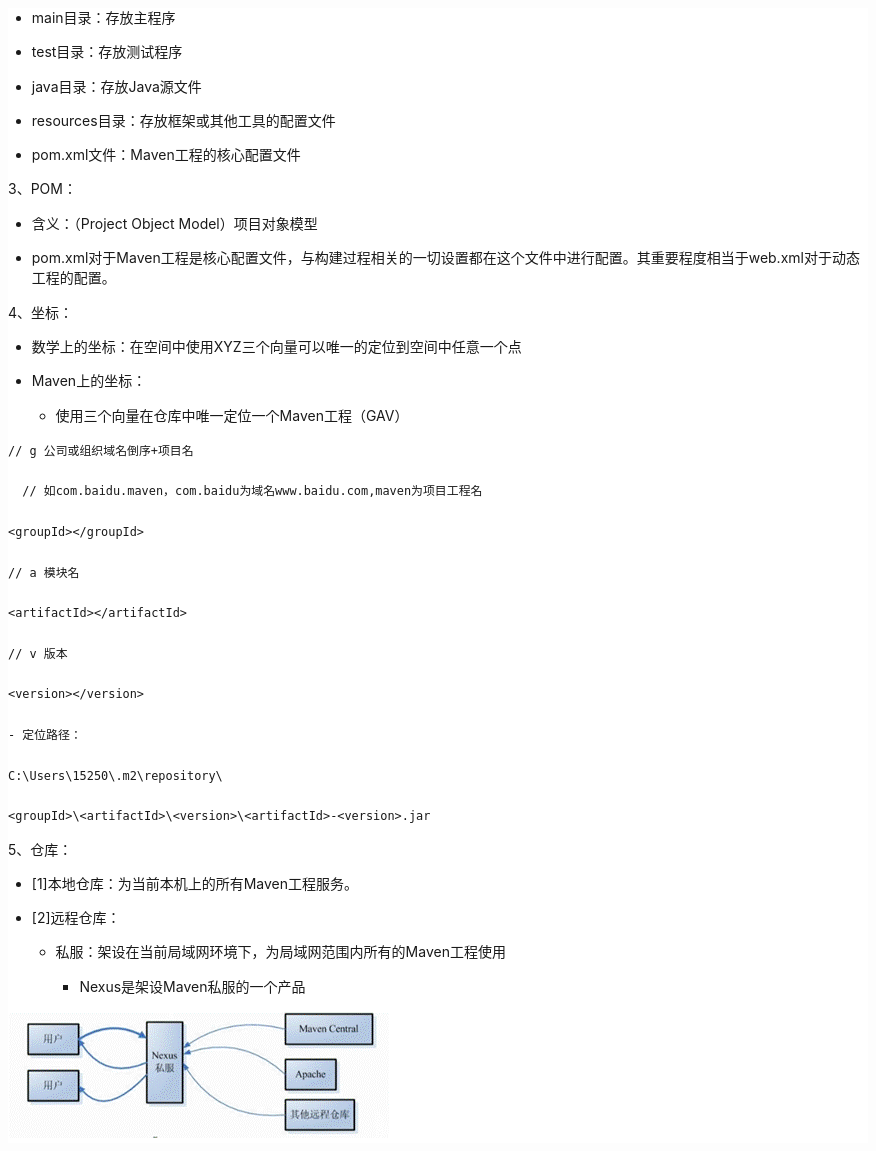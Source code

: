- main目录：存放主程序

- test目录：存放测试程序

- java目录：存放Java源文件

- resources目录：存放框架或其他工具的配置文件

- pom.xml文件：Maven工程的核心配置文件




3、POM：

- 含义：（Project Object Model）项目对象模型

- pom.xml对于Maven工程是核心配置文件，与构建过程相关的一切设置都在这个文件中进行配置。其重要程度相当于web.xml对于动态工程的配置。

 

4、坐标：

- 数学上的坐标：在空间中使用XYZ三个向量可以唯一的定位到空间中任意一个点

- Maven上的坐标：

    -  使用三个向量在仓库中唯一定位一个Maven工程（GAV）
```shell
// g 公司或组织域名倒序+项目名

  // 如com.baidu.maven，com.baidu为域名www.baidu.com,maven为项目工程名

<groupId></groupId>

// a 模块名

<artifactId></artifactId>

// v 版本

<version></version>

- 定位路径：

C:\Users\15250\.m2\repository\

<groupId>\<artifactId>\<version>\<artifactId>-<version>.jar
```


5、仓库：

- [1]本地仓库：为当前本机上的所有Maven工程服务。

- [2]远程仓库：

    -  私服：架设在当前局域网环境下，为局域网范围内所有的Maven工程使用

        - Nexus是架设Maven私服的一个产品

![clipboard.png](Maven%E5%9F%BA%E7%A1%80.assets/clip_image006.gif)
